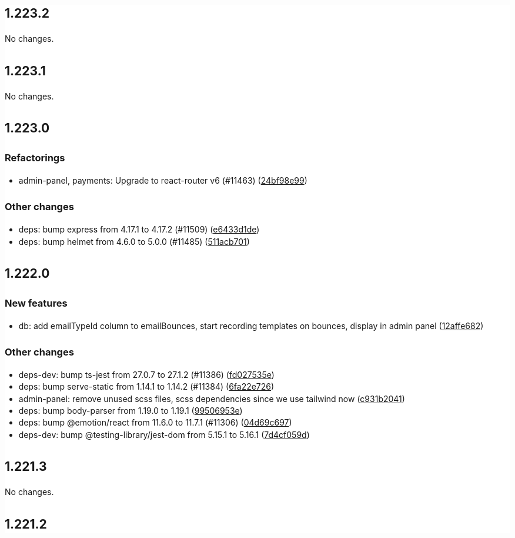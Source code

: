 ## 1.223.2

No changes.

## 1.223.1

No changes.

## 1.223.0

### Refactorings

- admin-panel, payments: Upgrade to react-router v6 (#11463) ([24bf98e99](https://github.com/mozilla/fxa/commit/24bf98e99))

### Other changes

- deps: bump express from 4.17.1 to 4.17.2 (#11509) ([e6433d1de](https://github.com/mozilla/fxa/commit/e6433d1de))
- deps: bump helmet from 4.6.0 to 5.0.0 (#11485) ([511acb701](https://github.com/mozilla/fxa/commit/511acb701))

## 1.222.0

### New features

- db: add emailTypeId column to emailBounces, start recording templates on bounces, display in admin panel ([12affe682](https://github.com/mozilla/fxa/commit/12affe682))

### Other changes

- deps-dev: bump ts-jest from 27.0.7 to 27.1.2 (#11386) ([fd027535e](https://github.com/mozilla/fxa/commit/fd027535e))
- deps: bump serve-static from 1.14.1 to 1.14.2 (#11384) ([6fa22e726](https://github.com/mozilla/fxa/commit/6fa22e726))
- admin-panel: remove unused scss files, scss dependencies since we use tailwind now ([c931b2041](https://github.com/mozilla/fxa/commit/c931b2041))
- deps: bump body-parser from 1.19.0 to 1.19.1 ([99506953e](https://github.com/mozilla/fxa/commit/99506953e))
- deps: bump @emotion/react from 11.6.0 to 11.7.1 (#11306) ([04d69c697](https://github.com/mozilla/fxa/commit/04d69c697))
- deps-dev: bump @testing-library/jest-dom from 5.15.1 to 5.16.1 ([7d4cf059d](https://github.com/mozilla/fxa/commit/7d4cf059d))

## 1.221.3

No changes.

## 1.221.2
